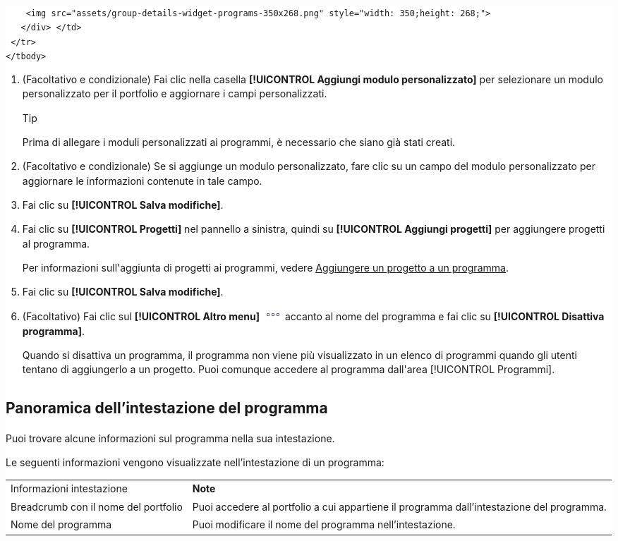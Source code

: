         <img src="assets/group-details-widget-programs-350x268.png" style="width: 350;height: 268;"> 
       </div> </td> 
     </tr> 
    </tbody> 
   </table>

1. (Facoltativo e condizionale) Fai clic nella casella **[!UICONTROL Aggiungi modulo personalizzato]** per selezionare un modulo personalizzato per il portfolio e aggiornare i campi personalizzati.

   >[!TIP]
   >
   >Prima di allegare i moduli personalizzati ai programmi, è necessario che siano già stati creati.

1. (Facoltativo e condizionale) Se si aggiunge un modulo personalizzato, fare clic su un campo del modulo personalizzato per aggiornare le informazioni contenute in tale campo.
1. Fai clic su **[!UICONTROL Salva modifiche]**.
1. Fai clic su **[!UICONTROL Progetti]** nel pannello a sinistra, quindi su **[!UICONTROL Aggiungi progetti]** per aggiungere progetti al programma.

   Per informazioni sull&#39;aggiunta di progetti ai programmi, vedere [Aggiungere un progetto a un programma](../../../manage-work/portfolios/create-and-manage-programs/add-project-to-program.md).

1. Fai clic su **[!UICONTROL Salva modifiche]**.
1. (Facoltativo) Fai clic sul **[!UICONTROL Altro menu]** ![Altro menu](assets/more-icon.png) accanto al nome del programma e fai clic su **[!UICONTROL Disattiva programma]**.

   Quando si disattiva un programma, il programma non viene più visualizzato in un elenco di programmi quando gli utenti tentano di aggiungerlo a un progetto. Puoi comunque accedere al programma dall&#39;area [!UICONTROL Programmi].

## Panoramica dell’intestazione del programma

Puoi trovare alcune informazioni sul programma nella sua intestazione.

Le seguenti informazioni vengono visualizzate nell’intestazione di un programma:

<table style="table-layout:auto"> 
 <col> 
 <col> 
 <tbody> 
  <tr> 
   <td role="rowheader">Informazioni intestazione</td> 
   <td> <strong>Note</strong> </td> 
  </tr> 
  <tr> 
   <td role="rowheader">Breadcrumb con il nome del portfolio</td> 
   <td>Puoi accedere al portfolio a cui appartiene il programma dall’intestazione del programma. </td> 
  </tr> 
  <tr> 
   <td role="rowheader">Nome del programma</td> 
   <td>Puoi modificare il nome del programma nell’intestazione.</td> 
  </tr> 